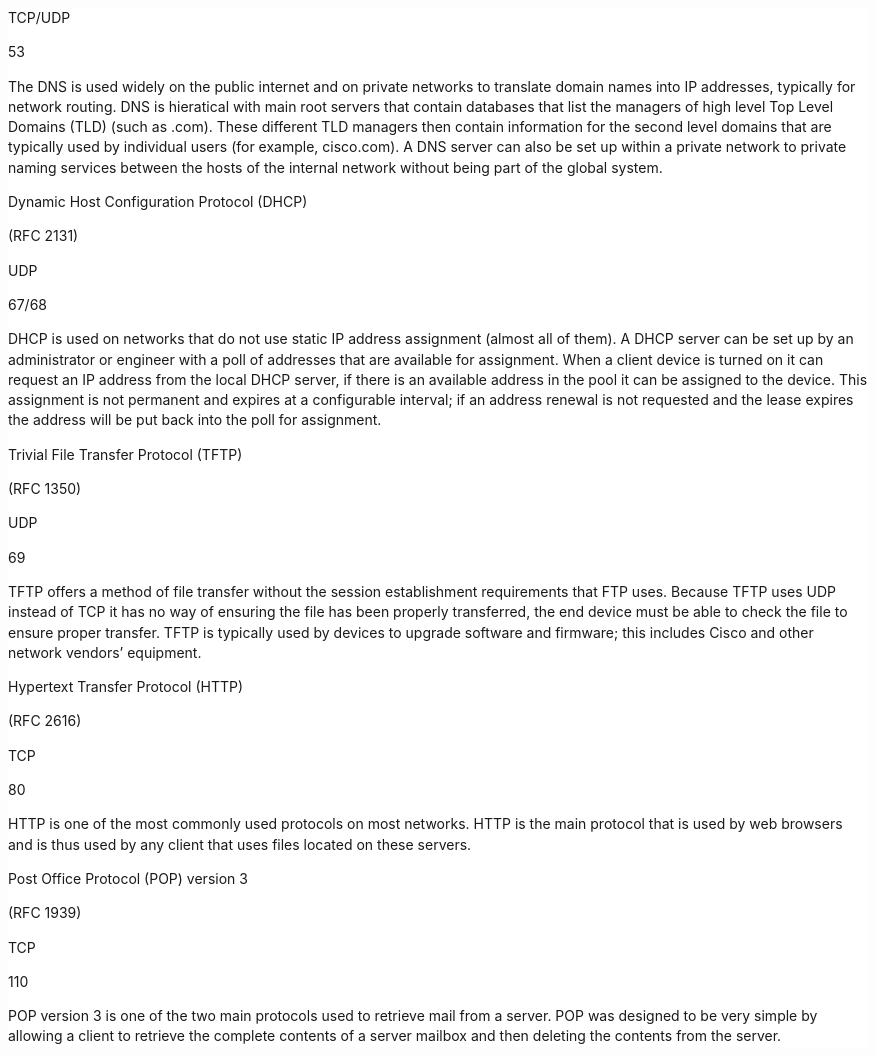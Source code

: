 TCP/UDP

53

The DNS is used widely on the public internet and on private networks to translate domain names into IP addresses, typically for network routing. DNS is hieratical with main root servers that contain databases that list the managers of high level Top Level Domains (TLD) (such as .com). These different TLD managers then contain information for the second level domains that are typically used by individual users (for example, cisco.com). A DNS server can also be set up within a private network to private naming services between the hosts of the internal network without being part of the global system.

Dynamic Host Configuration Protocol (DHCP)

(RFC 2131)

UDP

67/68

DHCP is used on networks that do not use static IP address assignment (almost all of them). A DHCP server can be set up by an administrator or engineer with a poll of addresses that are available for assignment. When a client device is turned on it can request an IP address from the local DHCP server, if there is an available address in the pool it can be assigned to the device. This assignment is not permanent and expires at a configurable interval; if an address renewal is not requested and the lease expires the address will be put back into the poll for assignment.

Trivial File Transfer Protocol (TFTP)

(RFC 1350)

UDP

69

TFTP offers a method of file transfer without the session establishment requirements that FTP uses. Because TFTP uses UDP instead of TCP it has no way of ensuring the file has been properly transferred, the end device must be able to check the file to ensure proper transfer. TFTP is typically used by devices to upgrade software and firmware; this includes Cisco and other network vendors’ equipment.

Hypertext Transfer Protocol (HTTP)

(RFC 2616)

TCP

80

HTTP is one of the most commonly used protocols on most networks. HTTP is the main protocol that is used by web browsers and is thus used by any client that uses files located on these servers.

Post Office Protocol (POP) version 3

(RFC 1939)

TCP

110

POP version 3 is one of the two main protocols used to retrieve mail from a server. POP was designed to be very simple by allowing a client to retrieve the complete contents of a server mailbox and then deleting the contents from the server.
